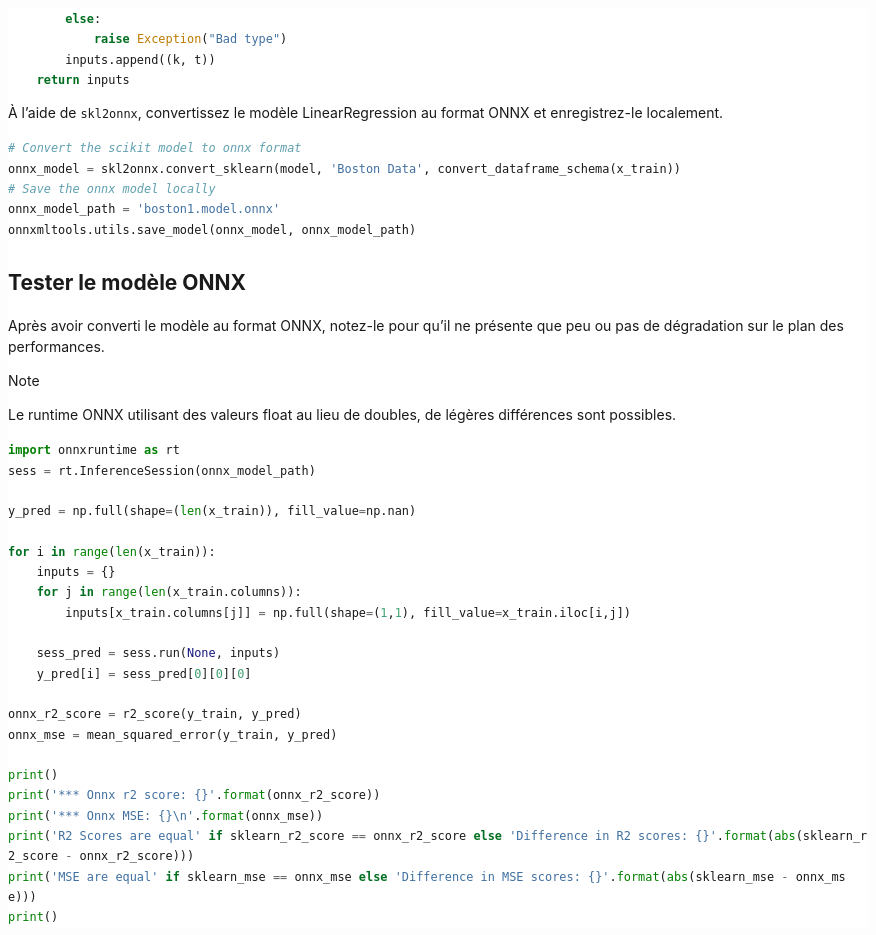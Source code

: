 ```python
        else:
            raise Exception("Bad type")
        inputs.append((k, t))
    return inputs
```

À l’aide de `skl2onnx`, convertissez le modèle LinearRegression au format ONNX et enregistrez-le localement.

```python
# Convert the scikit model to onnx format
onnx_model = skl2onnx.convert_sklearn(model, 'Boston Data', convert_dataframe_schema(x_train))
# Save the onnx model locally
onnx_model_path = 'boston1.model.onnx'
onnxmltools.utils.save_model(onnx_model, onnx_model_path)
```

## <a name="test-the-onnx-model"></a>Tester le modèle ONNX

Après avoir converti le modèle au format ONNX, notez-le pour qu’il ne présente que peu ou pas de dégradation sur le plan des performances.

> [!NOTE]
> Le runtime ONNX utilisant des valeurs float au lieu de doubles, de légères différences sont possibles.

```python
import onnxruntime as rt
sess = rt.InferenceSession(onnx_model_path)

y_pred = np.full(shape=(len(x_train)), fill_value=np.nan)

for i in range(len(x_train)):
    inputs = {}
    for j in range(len(x_train.columns)):
        inputs[x_train.columns[j]] = np.full(shape=(1,1), fill_value=x_train.iloc[i,j])

    sess_pred = sess.run(None, inputs)
    y_pred[i] = sess_pred[0][0][0]

onnx_r2_score = r2_score(y_train, y_pred)
onnx_mse = mean_squared_error(y_train, y_pred)

print()
print('*** Onnx r2 score: {}'.format(onnx_r2_score))
print('*** Onnx MSE: {}\n'.format(onnx_mse))
print('R2 Scores are equal' if sklearn_r2_score == onnx_r2_score else 'Difference in R2 scores: {}'.format(abs(sklearn_r2_score - onnx_r2_score)))
print('MSE are equal' if sklearn_mse == onnx_mse else 'Difference in MSE scores: {}'.format(abs(sklearn_mse - onnx_mse)))
print()
```

